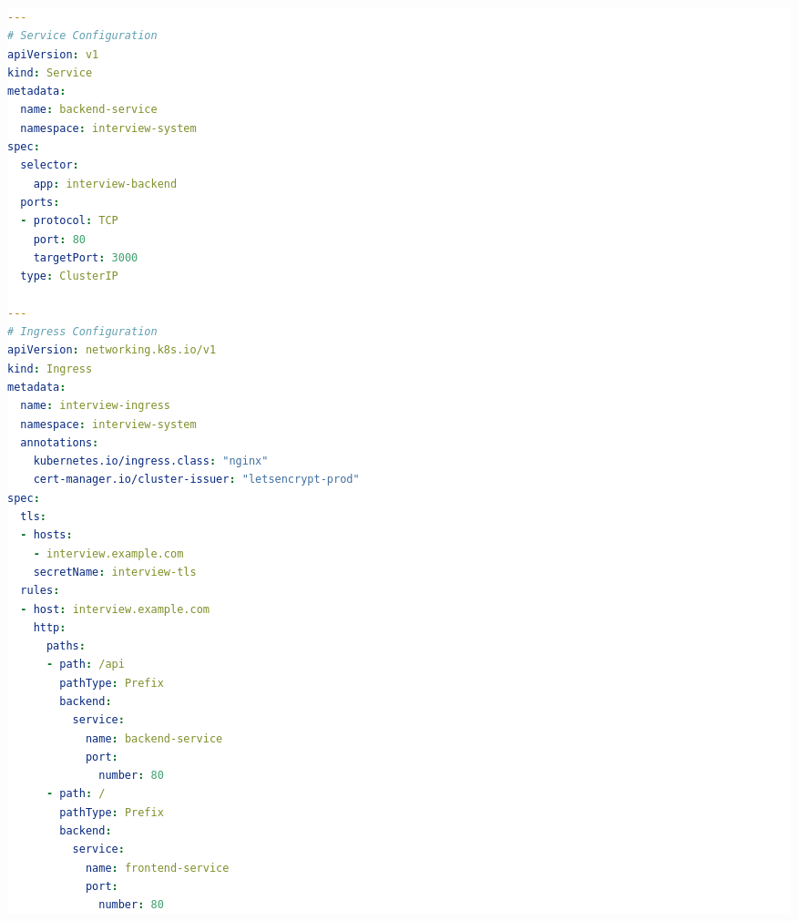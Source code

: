 ```yaml
---
# Service Configuration
apiVersion: v1
kind: Service
metadata:
  name: backend-service
  namespace: interview-system
spec:
  selector:
    app: interview-backend
  ports:
  - protocol: TCP
    port: 80
    targetPort: 3000
  type: ClusterIP

---
# Ingress Configuration
apiVersion: networking.k8s.io/v1
kind: Ingress
metadata:
  name: interview-ingress
  namespace: interview-system
  annotations:
    kubernetes.io/ingress.class: "nginx"
    cert-manager.io/cluster-issuer: "letsencrypt-prod"
spec:
  tls:
  - hosts:
    - interview.example.com
    secretName: interview-tls
  rules:
  - host: interview.example.com
    http:
      paths:
      - path: /api
        pathType: Prefix
        backend:
          service:
            name: backend-service
            port:
              number: 80
      - path: /
        pathType: Prefix
        backend:
          service:
            name: frontend-service
            port:
              number: 80
```
